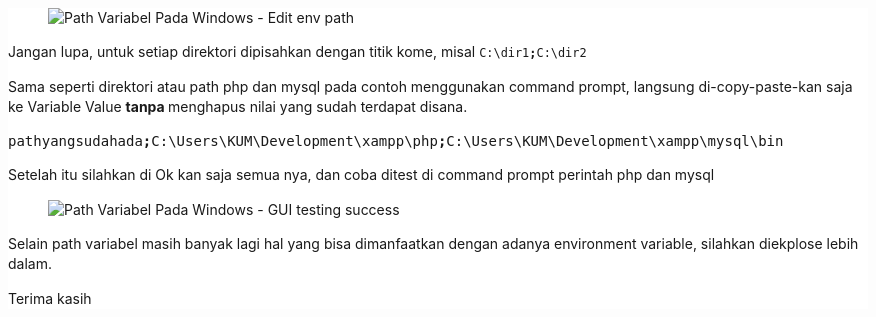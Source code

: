 

<figure class="wp-block-image size-large"><img loading="lazy" width="392" height="436" src="/content/images/wordpress/2021/02/image-5.png" alt="Path Variabel Pada Windows - Edit env path" class="wp-image-1704" srcset="/content/images/wordpress/2021/02/image-5.png 392w, http://localhost:2368/content/images/wordpress/2021/02/image-5-270x300.png 270w" sizes="(max-width: 392px) 100vw, 392px" /></figure>



<p>Jangan lupa, untuk setiap direktori dipisahkan dengan titik kome, misal <code>C:\dir1<strong>;</strong>C:\dir2</code></p>



<p>Sama seperti direktori atau path php dan mysql pada contoh menggunakan command prompt, langsung di-copy-paste-kan saja ke Variable Value <strong>tanpa </strong>menghapus nilai yang sudah terdapat disana.</p>



<pre class="wp-block-preformatted">pathyangsudahada<strong>;</strong>C:\Users\KUM\Development\xampp\php<strong>;</strong>C:\Users\KUM\Development\xampp\mysql\bin</pre>



<p>Setelah itu silahkan di Ok kan saja semua nya, dan coba ditest di command prompt perintah php dan mysql</p>



<figure class="wp-block-image size-large"><img loading="lazy" width="666" height="330" src="/content/images/wordpress/2021/02/image-6.png" alt="Path Variabel Pada Windows - GUI testing success" class="wp-image-1706" srcset="/content/images/wordpress/2021/02/image-6.png 666w, http://localhost:2368/content/images/wordpress/2021/02/image-6-300x149.png 300w" sizes="(max-width: 666px) 100vw, 666px" /></figure>



<p>Selain path variabel masih banyak lagi hal yang bisa dimanfaatkan dengan adanya environment variable, silahkan diekplose lebih dalam.</p>



<p>Terima kasih</p>


